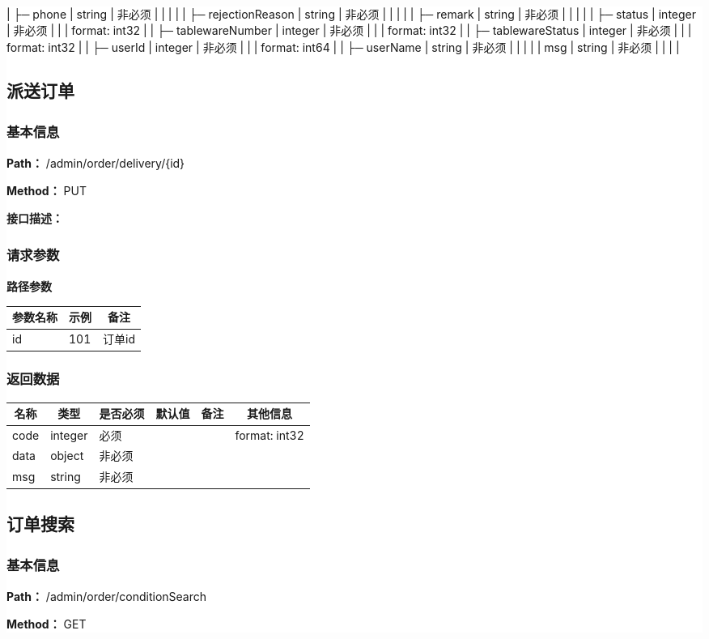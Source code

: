 | ├─ phone                 | string    | 非必须   |        |      |                   |
| ├─ rejectionReason       | string    | 非必须   |        |      |                   |
| ├─ remark                | string    | 非必须   |        |      |                   |
| ├─ status                | integer   | 非必须   |        |      | format: int32     |
| ├─ tablewareNumber       | integer   | 非必须   |        |      | format: int32     |
| ├─ tablewareStatus       | integer   | 非必须   |        |      | format: int32     |
| ├─ userId                | integer   | 非必须   |        |      | format: int64     |
| ├─ userName              | string    | 非必须   |        |      |                   |
| msg                        | string    | 非必须   |        |      |                   |

## 派送订单[]()

### 基本信息

**Path：** /admin/order/delivery/{id}

**Method：** PUT

**接口描述：**

### 请求参数

**路径参数**

| 参数名称 | 示例 | 备注   |
| -------- | ---- | ------ |
| id       | 101  | 订单id |

### 返回数据

| 名称 | 类型    | 是否必须 | 默认值 | 备注 | 其他信息      |
| ---- | ------- | -------- | ------ | ---- | ------------- |
| code | integer | 必须     |        |      | format: int32 |
| data | object  | 非必须   |        |      |               |
| msg  | string  | 非必须   |        |      |               |

## 订单搜索[]()

### 基本信息

**Path：** /admin/order/conditionSearch

**Method：** GET
